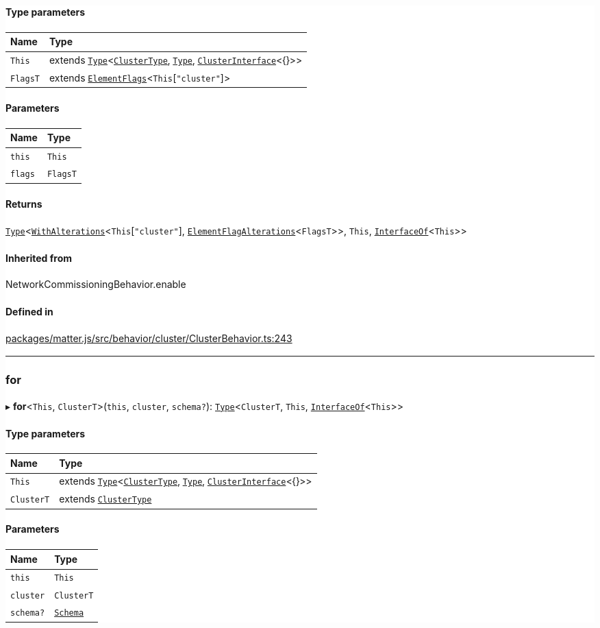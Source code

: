 #### Type parameters

| Name | Type |
| :------ | :------ |
| `This` | extends [`Type`](../interfaces/behavior_cluster_export.ClusterBehavior.Type.md)\<[`ClusterType`](../interfaces/cluster_export.ClusterType-1.md), [`Type`](../interfaces/behavior_export.Behavior.Type.md), [`ClusterInterface`](../modules/behavior_cluster_export.md#clusterinterface)\<{}\>\> |
| `FlagsT` | extends [`ElementFlags`](../modules/cluster_export.ElementModifier.md#elementflags)\<`This`[``"cluster"``]\> |

#### Parameters

| Name | Type |
| :------ | :------ |
| `this` | `This` |
| `flags` | `FlagsT` |

#### Returns

[`Type`](../interfaces/behavior_cluster_export.ClusterBehavior.Type.md)\<[`WithAlterations`](../modules/cluster_export.ElementModifier.md#withalterations)\<`This`[``"cluster"``], [`ElementFlagAlterations`](../modules/cluster_export.ElementModifier.md#elementflagalterations)\<`FlagsT`\>\>, `This`, [`InterfaceOf`](../modules/behavior_cluster_export.ClusterInterface.md#interfaceof)\<`This`\>\>

#### Inherited from

NetworkCommissioningBehavior.enable

#### Defined in

[packages/matter.js/src/behavior/cluster/ClusterBehavior.ts:243](https://github.com/project-chip/matter.js/blob/c0d55745d5279e16fdfaa7d2c564daa31e19c627/packages/matter.js/src/behavior/cluster/ClusterBehavior.ts#L243)

___

### for

▸ **for**\<`This`, `ClusterT`\>(`this`, `cluster`, `schema?`): [`Type`](../interfaces/behavior_cluster_export.ClusterBehavior.Type.md)\<`ClusterT`, `This`, [`InterfaceOf`](../modules/behavior_cluster_export.ClusterInterface.md#interfaceof)\<`This`\>\>

#### Type parameters

| Name | Type |
| :------ | :------ |
| `This` | extends [`Type`](../interfaces/behavior_cluster_export.ClusterBehavior.Type.md)\<[`ClusterType`](../interfaces/cluster_export.ClusterType-1.md), [`Type`](../interfaces/behavior_export.Behavior.Type.md), [`ClusterInterface`](../modules/behavior_cluster_export.md#clusterinterface)\<{}\>\> |
| `ClusterT` | extends [`ClusterType`](../interfaces/cluster_export.ClusterType-1.md) |

#### Parameters

| Name | Type |
| :------ | :------ |
| `this` | `This` |
| `cluster` | `ClusterT` |
| `schema?` | [`Schema`](../modules/behavior_cluster_export._internal_.md#schema) |
